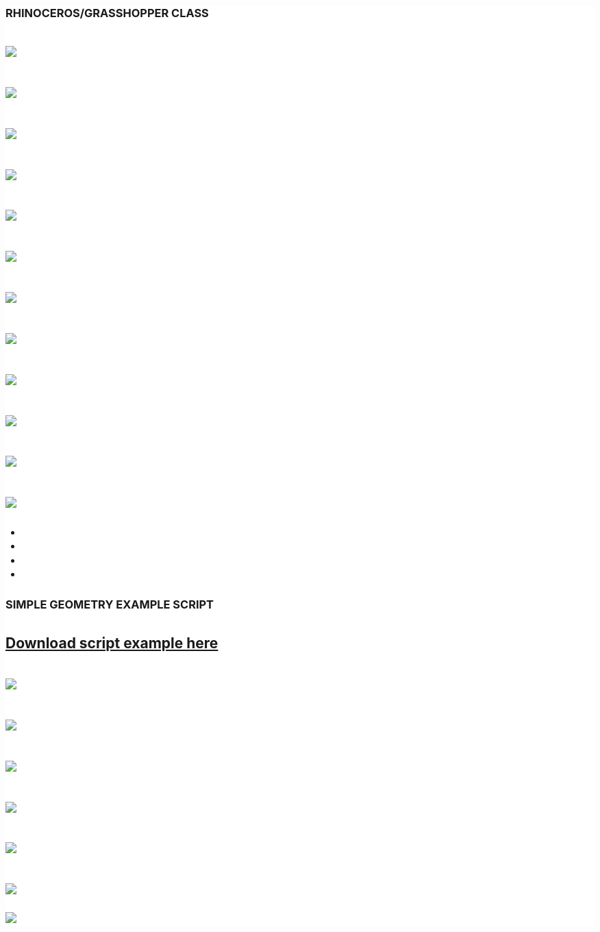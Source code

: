 ### RHINOCEROS/GRASSHOPPER CLASS
![](/docs/assets/rhino-grass/grass/0000.jpg)
----
![](/docs/assets/rhino-grass/grass/000.jpg)
----
![](/docs/assets/rhino-grass/grass/00.jpg)
----
![](/docs/assets/rhino-grass/grass/0.jpg)
----
![](/docs/assets/rhino-grass/grass/1.jpg)
----
![](/docs/assets/rhino-grass/grass/2.jpg)
----
![](/docs/assets/rhino-grass/grass/3.jpg)
----
![](/docs/assets/rhino-grass/grass/4.jpg)
----
![](/docs/assets/rhino-grass/grass/04.jpg)
----
![](/docs/assets/rhino-grass/grass/5.jpg)
----
![](/docs/assets/rhino-grass/grass/6.jpg)
----
![](/docs/assets/rhino-grass/grass/7.jpg)
----
*

*

*

*
### SIMPLE GEOMETRY EXAMPLE SCRIPT
[Download script example here](/docs/assets/rhino-grass/scripts/01-Basic.gh)
----
![](/docs/assets/rhino-grass/grass/8.jpg)
----
![](/docs/assets/rhino-grass/grass/9.jpg)
----
![](/docs/assets/rhino-grass/grass/10.jpg)
----
![](/docs/assets/rhino-grass/grass/11.jpg)
----
![](/docs/assets/rhino-grass/grass/12.jpg)
----
![](/docs/assets/rhino-grass/grass/13.jpg)
----
![](/docs/assets/rhino-grass/grass/14.jpg)